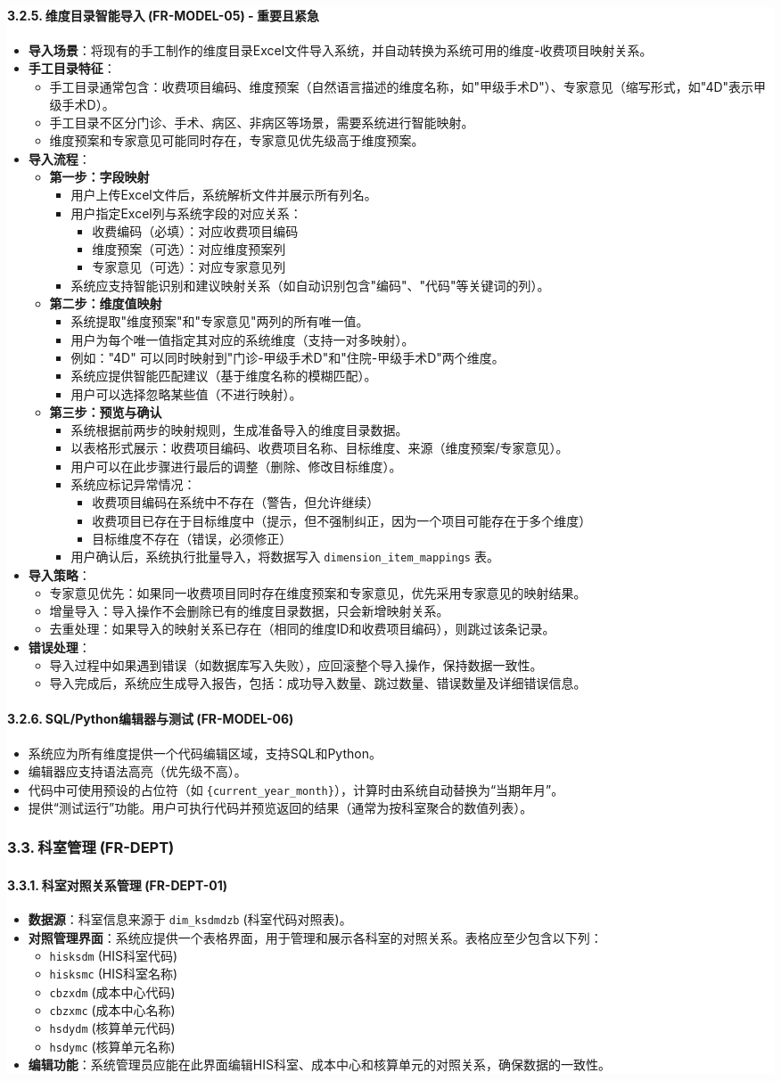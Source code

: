#### 3.2.5. 维度目录智能导入 (FR-MODEL-05) - 重要且紧急
-   **导入场景**：将现有的手工制作的维度目录Excel文件导入系统，并自动转换为系统可用的维度-收费项目映射关系。
-   **手工目录特征**：
    -   手工目录通常包含：收费项目编码、维度预案（自然语言描述的维度名称，如"甲级手术D"）、专家意见（缩写形式，如"4D"表示甲级手术D）。
    -   手工目录不区分门诊、手术、病区、非病区等场景，需要系统进行智能映射。
    -   维度预案和专家意见可能同时存在，专家意见优先级高于维度预案。
-   **导入流程**：
    -   **第一步：字段映射**
        -   用户上传Excel文件后，系统解析文件并展示所有列名。
        -   用户指定Excel列与系统字段的对应关系：
            -   收费编码（必填）：对应收费项目编码
            -   维度预案（可选）：对应维度预案列
            -   专家意见（可选）：对应专家意见列
        -   系统应支持智能识别和建议映射关系（如自动识别包含"编码"、"代码"等关键词的列）。
    -   **第二步：维度值映射**
        -   系统提取"维度预案"和"专家意见"两列的所有唯一值。
        -   用户为每个唯一值指定其对应的系统维度（支持一对多映射）。
        -   例如："4D" 可以同时映射到"门诊-甲级手术D"和"住院-甲级手术D"两个维度。
        -   系统应提供智能匹配建议（基于维度名称的模糊匹配）。
        -   用户可以选择忽略某些值（不进行映射）。
    -   **第三步：预览与确认**
        -   系统根据前两步的映射规则，生成准备导入的维度目录数据。
        -   以表格形式展示：收费项目编码、收费项目名称、目标维度、来源（维度预案/专家意见）。
        -   用户可以在此步骤进行最后的调整（删除、修改目标维度）。
        -   系统应标记异常情况：
            -   收费项目编码在系统中不存在（警告，但允许继续）
            -   收费项目已存在于目标维度中（提示，但不强制纠正，因为一个项目可能存在于多个维度）
            -   目标维度不存在（错误，必须修正）
        -   用户确认后，系统执行批量导入，将数据写入 `dimension_item_mappings` 表。
-   **导入策略**：
    -   专家意见优先：如果同一收费项目同时存在维度预案和专家意见，优先采用专家意见的映射结果。
    -   增量导入：导入操作不会删除已有的维度目录数据，只会新增映射关系。
    -   去重处理：如果导入的映射关系已存在（相同的维度ID和收费项目编码），则跳过该条记录。
-   **错误处理**：
    -   导入过程中如果遇到错误（如数据库写入失败），应回滚整个导入操作，保持数据一致性。
    -   导入完成后，系统应生成导入报告，包括：成功导入数量、跳过数量、错误数量及详细错误信息。

#### 3.2.6. SQL/Python编辑器与测试 (FR-MODEL-06)
-   系统应为所有维度提供一个代码编辑区域，支持SQL和Python。
-   编辑器应支持语法高亮（优先级不高）。
-   代码中可使用预设的占位符（如 `{current_year_month}`），计算时由系统自动替换为“当期年月”。
-   提供“测试运行”功能。用户可执行代码并预览返回的结果（通常为按科室聚合的数值列表）。

### 3.3. 科室管理 (FR-DEPT)

#### 3.3.1. 科室对照关系管理 (FR-DEPT-01)
-   **数据源**：科室信息来源于 `dim_ksdmdzb` (科室代码对照表)。
-   **对照管理界面**：系统应提供一个表格界面，用于管理和展示各科室的对照关系。表格应至少包含以下列：
    -   `hisksdm` (HIS科室代码)
    -   `hisksmc` (HIS科室名称)
    -   `cbzxdm` (成本中心代码)
    -   `cbzxmc` (成本中心名称)
    -   `hsdydm` (核算单元代码)
    -   `hsdymc` (核算单元名称)
-   **编辑功能**：系统管理员应能在此界面编辑HIS科室、成本中心和核算单元的对照关系，确保数据的一致性。
